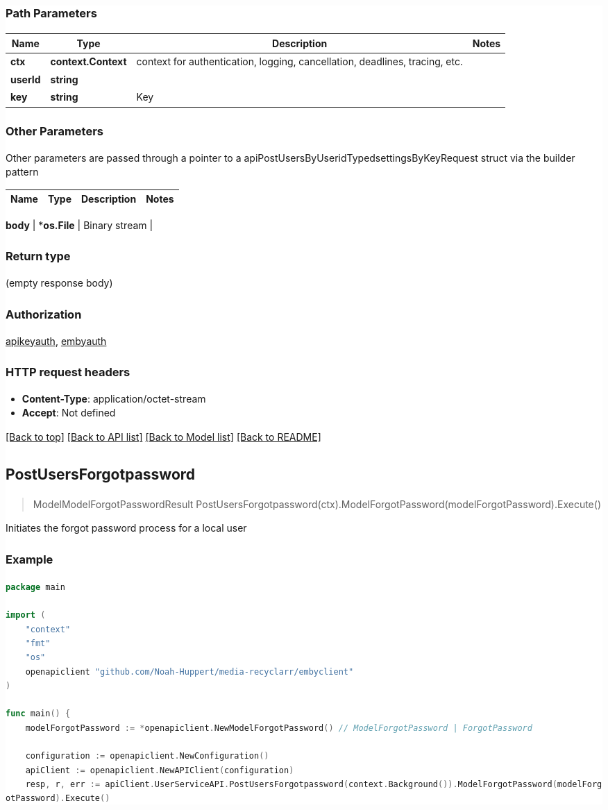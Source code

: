 ### Path Parameters


Name | Type | Description  | Notes
------------- | ------------- | ------------- | -------------
**ctx** | **context.Context** | context for authentication, logging, cancellation, deadlines, tracing, etc.
**userId** | **string** |  | 
**key** | **string** | Key | 

### Other Parameters

Other parameters are passed through a pointer to a apiPostUsersByUseridTypedsettingsByKeyRequest struct via the builder pattern


Name | Type | Description  | Notes
------------- | ------------- | ------------- | -------------


 **body** | ***os.File** | Binary stream | 

### Return type

 (empty response body)

### Authorization

[apikeyauth](../README.md#apikeyauth), [embyauth](../README.md#embyauth)

### HTTP request headers

- **Content-Type**: application/octet-stream
- **Accept**: Not defined

[[Back to top]](#) [[Back to API list]](../README.md#documentation-for-api-endpoints)
[[Back to Model list]](../README.md#documentation-for-models)
[[Back to README]](../README.md)


## PostUsersForgotpassword

> ModelModelForgotPasswordResult PostUsersForgotpassword(ctx).ModelForgotPassword(modelForgotPassword).Execute()

Initiates the forgot password process for a local user



### Example

```go
package main

import (
	"context"
	"fmt"
	"os"
	openapiclient "github.com/Noah-Huppert/media-recyclarr/embyclient"
)

func main() {
	modelForgotPassword := *openapiclient.NewModelForgotPassword() // ModelForgotPassword | ForgotPassword

	configuration := openapiclient.NewConfiguration()
	apiClient := openapiclient.NewAPIClient(configuration)
	resp, r, err := apiClient.UserServiceAPI.PostUsersForgotpassword(context.Background()).ModelForgotPassword(modelForgotPassword).Execute()
```